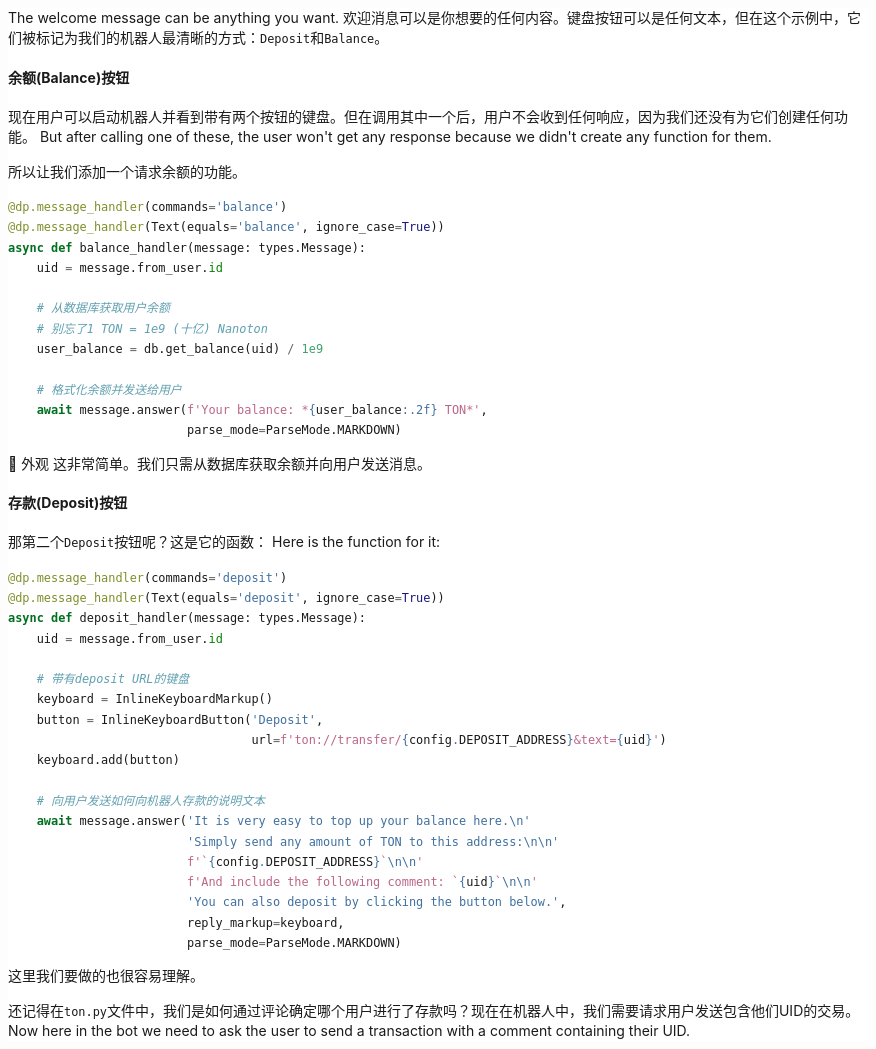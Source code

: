 The welcome message can be anything you want. 欢迎消息可以是你想要的任何内容。键盘按钮可以是任何文本，但在这个示例中，它们被标记为我们的机器人最清晰的方式：`Deposit`和`Balance`。

#### 余额(Balance)按钮

现在用户可以启动机器人并看到带有两个按钮的键盘。但在调用其中一个后，用户不会收到任何响应，因为我们还没有为它们创建任何功能。 But after calling one of these, the user won't get any response because we didn't create any function for them.

所以让我们添加一个请求余额的功能。

```python
@dp.message_handler(commands='balance')
@dp.message_handler(Text(equals='balance', ignore_case=True))
async def balance_handler(message: types.Message):
    uid = message.from_user.id

    # 从数据库获取用户余额
    # 别忘了1 TON = 1e9 (十亿) Nanoton
    user_balance = db.get_balance(uid) / 1e9

    # 格式化余额并发送给用户
    await message.answer(f'Your balance: *{user_balance:.2f} TON*',
                         parse_mode=ParseMode.MARKDOWN)
```

🦄 外观 这非常简单。我们只需从数据库获取余额并向用户发送消息。

#### 存款(Deposit)按钮

那第二个`Deposit`按钮呢？这是它的函数： Here is the function for it:

```python
@dp.message_handler(commands='deposit')
@dp.message_handler(Text(equals='deposit', ignore_case=True))
async def deposit_handler(message: types.Message):
    uid = message.from_user.id

    # 带有deposit URL的键盘
    keyboard = InlineKeyboardMarkup()
    button = InlineKeyboardButton('Deposit',
                                  url=f'ton://transfer/{config.DEPOSIT_ADDRESS}&text={uid}')
    keyboard.add(button)

    # 向用户发送如何向机器人存款的说明文本
    await message.answer('It is very easy to top up your balance here.\n'
                         'Simply send any amount of TON to this address:\n\n'
                         f'`{config.DEPOSIT_ADDRESS}`\n\n'
                         f'And include the following comment: `{uid}`\n\n'
                         'You can also deposit by clicking the button below.',
                         reply_markup=keyboard,
                         parse_mode=ParseMode.MARKDOWN)
```

这里我们要做的也很容易理解。

还记得在`ton.py`文件中，我们是如何通过评论确定哪个用户进行了存款吗？现在在机器人中，我们需要请求用户发送包含他们UID的交易。 Now here in the bot we need to ask the user to send a transaction with a comment containing their UID.
